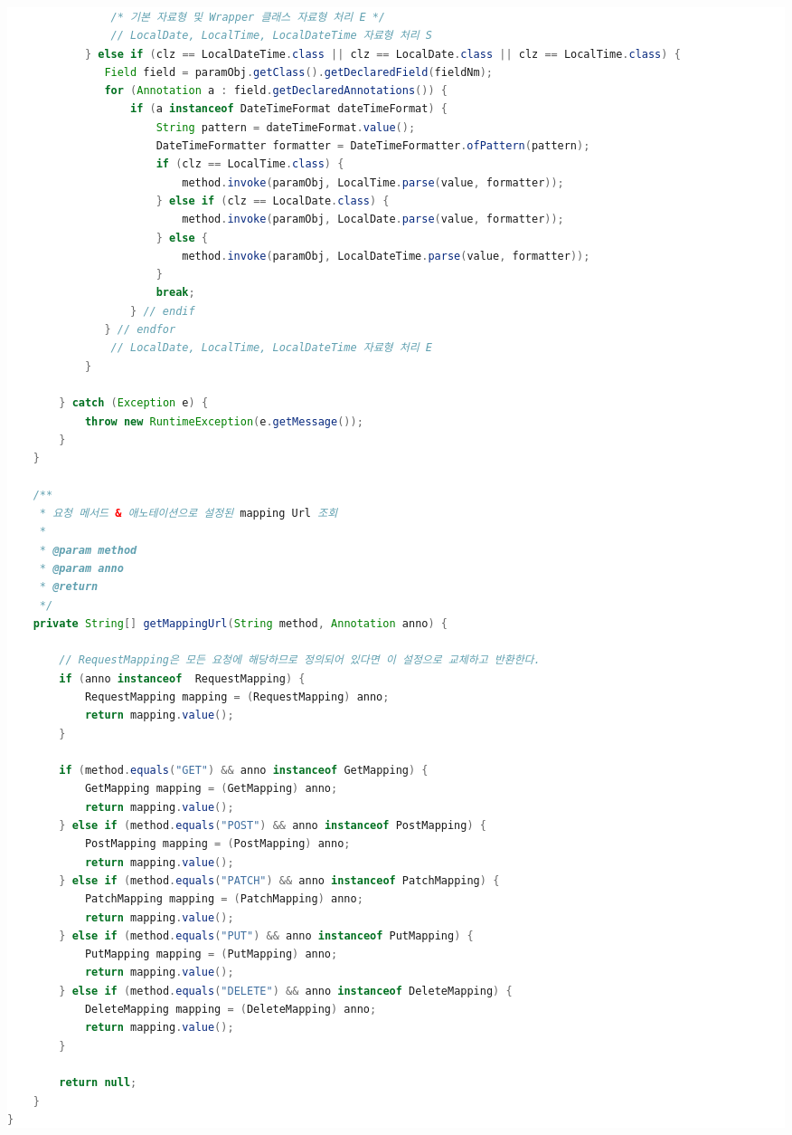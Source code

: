 ```java
                /* 기본 자료형 및 Wrapper 클래스 자료형 처리 E */
                // LocalDate, LocalTime, LocalDateTime 자료형 처리 S
            } else if (clz == LocalDateTime.class || clz == LocalDate.class || clz == LocalTime.class) {
               Field field = paramObj.getClass().getDeclaredField(fieldNm);
               for (Annotation a : field.getDeclaredAnnotations()) {
                   if (a instanceof DateTimeFormat dateTimeFormat) {
                       String pattern = dateTimeFormat.value();
                       DateTimeFormatter formatter = DateTimeFormatter.ofPattern(pattern);
                       if (clz == LocalTime.class) {
                           method.invoke(paramObj, LocalTime.parse(value, formatter));
                       } else if (clz == LocalDate.class) {
                           method.invoke(paramObj, LocalDate.parse(value, formatter));
                       } else {
                           method.invoke(paramObj, LocalDateTime.parse(value, formatter));
                       }
                       break;
                   } // endif
               } // endfor
                // LocalDate, LocalTime, LocalDateTime 자료형 처리 E
            }
            
        } catch (Exception e) {
            throw new RuntimeException(e.getMessage());
        }
    }

    /**
     * 요청 메서드 & 애노테이션으로 설정된 mapping Url 조회
     *
     * @param method
     * @param anno
     * @return
     */
    private String[] getMappingUrl(String method, Annotation anno) {

        // RequestMapping은 모든 요청에 해당하므로 정의되어 있다면 이 설정으로 교체하고 반환한다.
        if (anno instanceof  RequestMapping) {
            RequestMapping mapping = (RequestMapping) anno;
            return mapping.value();
        }

        if (method.equals("GET") && anno instanceof GetMapping) {
            GetMapping mapping = (GetMapping) anno;
            return mapping.value();
        } else if (method.equals("POST") && anno instanceof PostMapping) {
            PostMapping mapping = (PostMapping) anno;
            return mapping.value();
        } else if (method.equals("PATCH") && anno instanceof PatchMapping) {
            PatchMapping mapping = (PatchMapping) anno;
            return mapping.value();
        } else if (method.equals("PUT") && anno instanceof PutMapping) {
            PutMapping mapping = (PutMapping) anno;
            return mapping.value();
        } else if (method.equals("DELETE") && anno instanceof DeleteMapping) {
            DeleteMapping mapping = (DeleteMapping) anno;
            return mapping.value();
        }

        return null;
    }
}
```